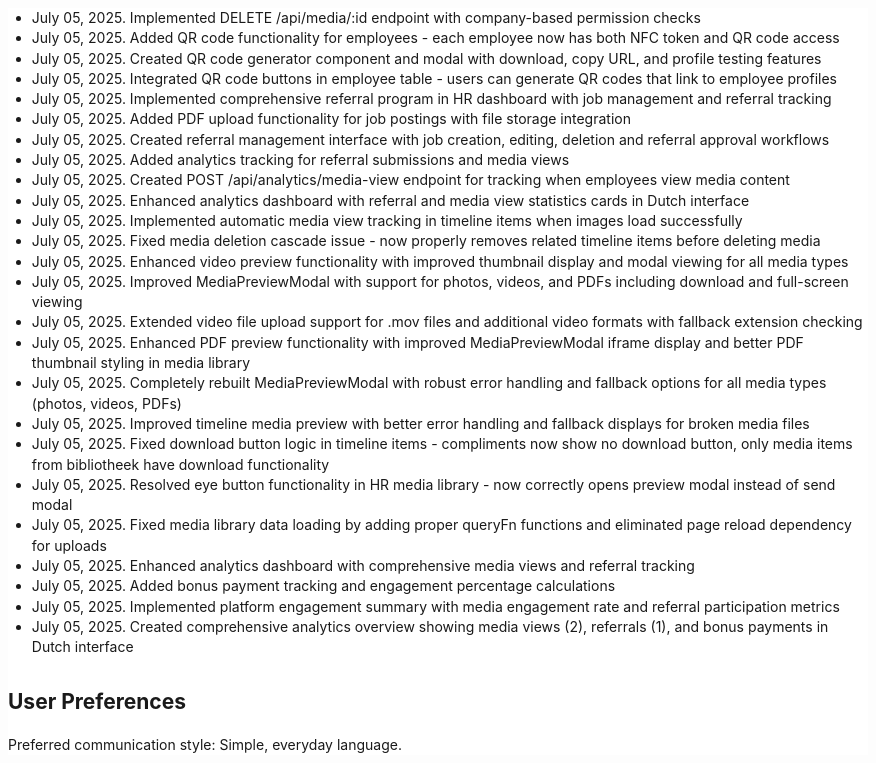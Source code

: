 - July 05, 2025. Implemented DELETE /api/media/:id endpoint with company-based permission checks
- July 05, 2025. Added QR code functionality for employees - each employee now has both NFC token and QR code access
- July 05, 2025. Created QR code generator component and modal with download, copy URL, and profile testing features
- July 05, 2025. Integrated QR code buttons in employee table - users can generate QR codes that link to employee profiles
- July 05, 2025. Implemented comprehensive referral program in HR dashboard with job management and referral tracking
- July 05, 2025. Added PDF upload functionality for job postings with file storage integration
- July 05, 2025. Created referral management interface with job creation, editing, deletion and referral approval workflows
- July 05, 2025. Added analytics tracking for referral submissions and media views
- July 05, 2025. Created POST /api/analytics/media-view endpoint for tracking when employees view media content
- July 05, 2025. Enhanced analytics dashboard with referral and media view statistics cards in Dutch interface
- July 05, 2025. Implemented automatic media view tracking in timeline items when images load successfully
- July 05, 2025. Fixed media deletion cascade issue - now properly removes related timeline items before deleting media
- July 05, 2025. Enhanced video preview functionality with improved thumbnail display and modal viewing for all media types
- July 05, 2025. Improved MediaPreviewModal with support for photos, videos, and PDFs including download and full-screen viewing
- July 05, 2025. Extended video file upload support for .mov files and additional video formats with fallback extension checking
- July 05, 2025. Enhanced PDF preview functionality with improved MediaPreviewModal iframe display and better PDF thumbnail styling in media library
- July 05, 2025. Completely rebuilt MediaPreviewModal with robust error handling and fallback options for all media types (photos, videos, PDFs)
- July 05, 2025. Improved timeline media preview with better error handling and fallback displays for broken media files
- July 05, 2025. Fixed download button logic in timeline items - compliments now show no download button, only media items from bibliotheek have download functionality
- July 05, 2025. Resolved eye button functionality in HR media library - now correctly opens preview modal instead of send modal
- July 05, 2025. Fixed media library data loading by adding proper queryFn functions and eliminated page reload dependency for uploads
- July 05, 2025. Enhanced analytics dashboard with comprehensive media views and referral tracking
- July 05, 2025. Added bonus payment tracking and engagement percentage calculations
- July 05, 2025. Implemented platform engagement summary with media engagement rate and referral participation metrics
- July 05, 2025. Created comprehensive analytics overview showing media views (2), referrals (1), and bonus payments in Dutch interface

## User Preferences

Preferred communication style: Simple, everyday language.